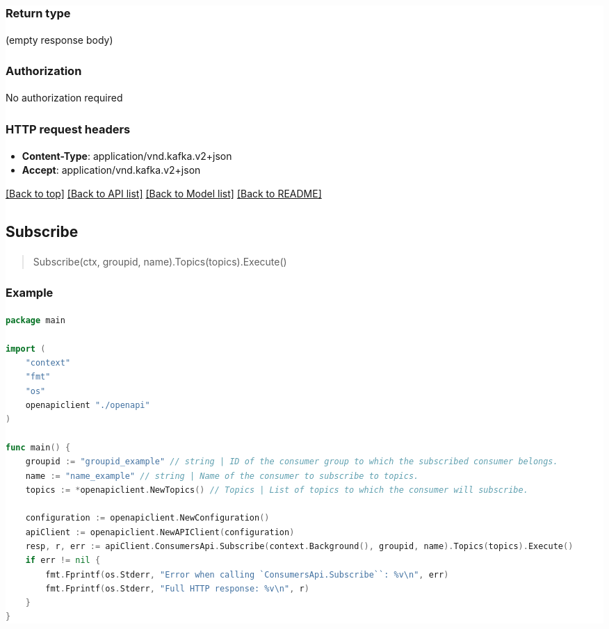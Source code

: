 ### Return type

 (empty response body)

### Authorization

No authorization required

### HTTP request headers

- **Content-Type**: application/vnd.kafka.v2+json
- **Accept**: application/vnd.kafka.v2+json

[[Back to top]](#) [[Back to API list]](../README.md#documentation-for-api-endpoints)
[[Back to Model list]](../README.md#documentation-for-models)
[[Back to README]](../README.md)


## Subscribe

> Subscribe(ctx, groupid, name).Topics(topics).Execute()





### Example

```go
package main

import (
    "context"
    "fmt"
    "os"
    openapiclient "./openapi"
)

func main() {
    groupid := "groupid_example" // string | ID of the consumer group to which the subscribed consumer belongs.
    name := "name_example" // string | Name of the consumer to subscribe to topics.
    topics := *openapiclient.NewTopics() // Topics | List of topics to which the consumer will subscribe.

    configuration := openapiclient.NewConfiguration()
    apiClient := openapiclient.NewAPIClient(configuration)
    resp, r, err := apiClient.ConsumersApi.Subscribe(context.Background(), groupid, name).Topics(topics).Execute()
    if err != nil {
        fmt.Fprintf(os.Stderr, "Error when calling `ConsumersApi.Subscribe``: %v\n", err)
        fmt.Fprintf(os.Stderr, "Full HTTP response: %v\n", r)
    }
}
```
